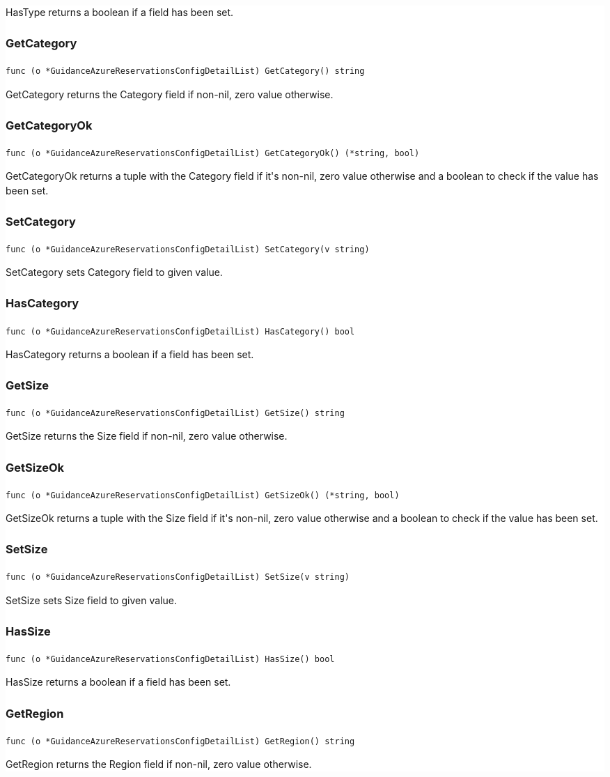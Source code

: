 HasType returns a boolean if a field has been set.

### GetCategory

`func (o *GuidanceAzureReservationsConfigDetailList) GetCategory() string`

GetCategory returns the Category field if non-nil, zero value otherwise.

### GetCategoryOk

`func (o *GuidanceAzureReservationsConfigDetailList) GetCategoryOk() (*string, bool)`

GetCategoryOk returns a tuple with the Category field if it's non-nil, zero value otherwise
and a boolean to check if the value has been set.

### SetCategory

`func (o *GuidanceAzureReservationsConfigDetailList) SetCategory(v string)`

SetCategory sets Category field to given value.

### HasCategory

`func (o *GuidanceAzureReservationsConfigDetailList) HasCategory() bool`

HasCategory returns a boolean if a field has been set.

### GetSize

`func (o *GuidanceAzureReservationsConfigDetailList) GetSize() string`

GetSize returns the Size field if non-nil, zero value otherwise.

### GetSizeOk

`func (o *GuidanceAzureReservationsConfigDetailList) GetSizeOk() (*string, bool)`

GetSizeOk returns a tuple with the Size field if it's non-nil, zero value otherwise
and a boolean to check if the value has been set.

### SetSize

`func (o *GuidanceAzureReservationsConfigDetailList) SetSize(v string)`

SetSize sets Size field to given value.

### HasSize

`func (o *GuidanceAzureReservationsConfigDetailList) HasSize() bool`

HasSize returns a boolean if a field has been set.

### GetRegion

`func (o *GuidanceAzureReservationsConfigDetailList) GetRegion() string`

GetRegion returns the Region field if non-nil, zero value otherwise.
